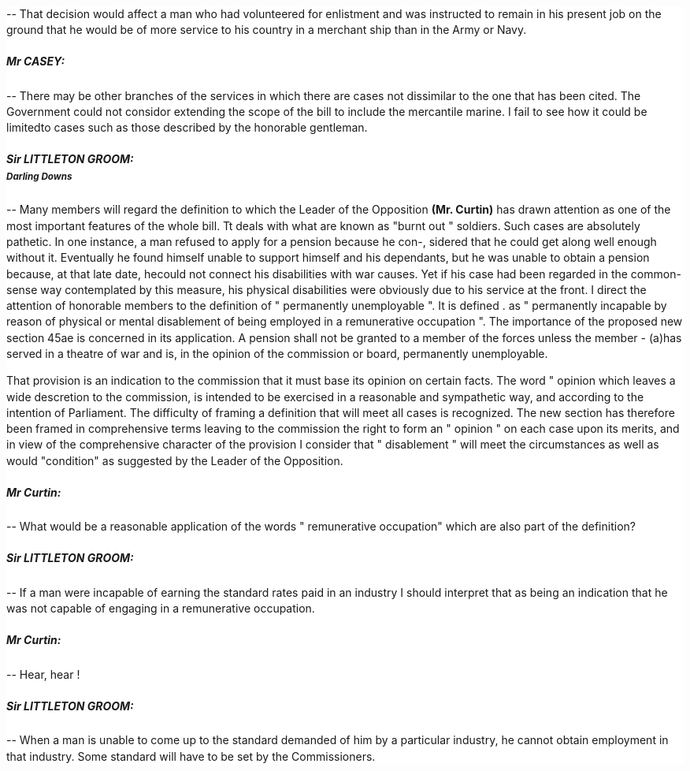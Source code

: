 --  That decision would affect a man who had volunteered for enlistment and was instructed to remain in his present job on the ground that he would be of more service to his country in a merchant ship than in the Army or Navy. 

##### Mr CASEY:

-- There may be other branches of the services in which there are cases not dissimilar to the one that has been cited. The Government could not considor extending the scope of the bill to include the mercantile marine. I fail to see how it could be limitedto cases such as those described by the honorable gentleman. 

##### Sir LITTLETON GROOM:<br><small class="text-muted">Darling Downs</small>

--  Many members will regard the definition to which the Leader of the Opposition  **(Mr. Curtin)**  has drawn attention as one of the most important features of the whole bill. Tt deals with what are known as "burnt out " soldiers. Such cases are absolutely pathetic. In one instance, a man refused to apply for a pension because he con-, sidered that he could get along well enough without it. Eventually he found himself unable to support himself and his dependants, but he was unable to obtain a pension because, at that late date, hecould not connect his disabilities with war causes. Yet if his case had been regarded in the common-sense way contemplated by this measure, his physical disabilities were obviously due to his service at the front. I direct the attention of honorable members to the definition of " permanently unemployable ". It is defined . as " permanently incapable by reason of physical or mental disablement of being employed in a remunerative occupation ". The importance of the proposed new section 45ae is concerned in its application. A pension shall not be granted to  a  member  of  the forces unless the member -  (a)has served in a theatre of war and is, in the opinion of the commission or board, permanently unemployable. 

That provision is an indication to the commission that it must base its opinion on certain facts. The word " opinion which leaves  a  wide descretion to the commission, is intended to be exercised in  a  reasonable and sympathetic way, and according to the intention  of  Parliament. The difficulty of framing  a  definition that  will meet  all cases is recognized. The new section has therefore been framed  in  comprehensive terms leaving to the commission the right to form an " opinion " on each case upon its merits, and in view of the comprehensive character of the provision I consider that " disablement " will meet the circumstances as well as would "condition" as suggested by the Leader of the Opposition. 

##### Mr Curtin:

--  What would be  a  reasonable application of the  words  " remunerative occupation" which are also part of the definition? 

##### Sir LITTLETON GROOM:

-- If  a  man were incapable of earning the standard rates paid in an industry I should interpret that as being an indication that he was not capable of engaging  in a  remunerative occupation. 

##### Mr Curtin:

--  Hear, hear ! 

##### Sir LITTLETON GROOM:

-- When  a  man is unable to come up to the standard demanded of him by  a  particular industry, he cannot obtain employment in that industry. Some standard will have to be set by the Commissioners. 
